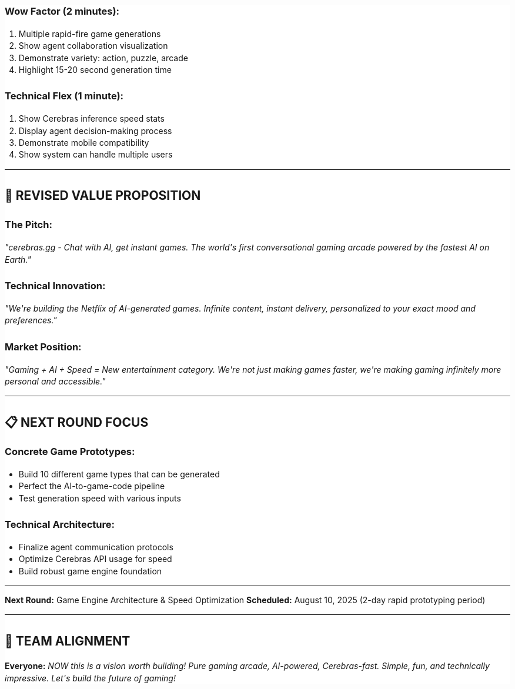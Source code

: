 ### **Wow Factor (2 minutes):**
1. Multiple rapid-fire game generations
2. Show agent collaboration visualization
3. Demonstrate variety: action, puzzle, arcade
4. Highlight 15-20 second generation time

### **Technical Flex (1 minute):**
1. Show Cerebras inference speed stats
2. Display agent decision-making process
3. Demonstrate mobile compatibility
4. Show system can handle multiple users

---

## 🚀 REVISED VALUE PROPOSITION

### **The Pitch:**
*"cerebras.gg - Chat with AI, get instant games. The world's first conversational gaming arcade powered by the fastest AI on Earth."*

### **Technical Innovation:**
*"We're building the Netflix of AI-generated games. Infinite content, instant delivery, personalized to your exact mood and preferences."*

### **Market Position:**
*"Gaming + AI + Speed = New entertainment category. We're not just making games faster, we're making gaming infinitely more personal and accessible."*

---

## 📋 NEXT ROUND FOCUS

### **Concrete Game Prototypes:**
- Build 10 different game types that can be generated
- Perfect the AI-to-game-code pipeline
- Test generation speed with various inputs

### **Technical Architecture:**
- Finalize agent communication protocols
- Optimize Cerebras API usage for speed
- Build robust game engine foundation

---

**Next Round:** Game Engine Architecture & Speed Optimization
**Scheduled:** August 10, 2025 (2-day rapid prototyping period)

---

## 🎉 TEAM ALIGNMENT

**Everyone:** *NOW this is a vision worth building! Pure gaming arcade, AI-powered, Cerebras-fast. Simple, fun, and technically impressive. Let's build the future of gaming!*
